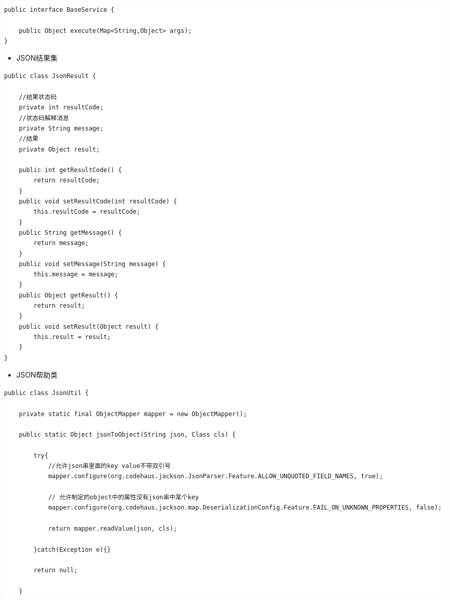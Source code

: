 ```
public interface BaseService {

	public Object execute(Map<String,Object> args);
}
```

- JSON结果集

```
public class JsonResult {

	//结果状态码
	private int resultCode;
	//状态码解释消息
	private String message;
	//结果
	private Object result;

	public int getResultCode() {
		return resultCode;
	}
	public void setResultCode(int resultCode) {
		this.resultCode = resultCode;
	}
	public String getMessage() {
		return message;
	}
	public void setMessage(String message) {
		this.message = message;
	}
	public Object getResult() {
		return result;
	}
	public void setResult(Object result) {
		this.result = result;
	}
}
```

- JSON帮助类

```
public class JsonUtil {

	private static final ObjectMapper mapper = new ObjectMapper();

	public static Object jsonToObject(String json, Class cls) {

		try{
			//允许json串里面的key value不带双引号
			mapper.configure(org.codehaus.jackson.JsonParser.Feature.ALLOW_UNQUOTED_FIELD_NAMES, true);

			// 允许制定的object中的属性没有json串中某个key
			mapper.configure(org.codehaus.jackson.map.DeserializationConfig.Feature.FAIL_ON_UNKNOWN_PROPERTIES, false);

			return mapper.readValue(json, cls);

		}catch(Exception e){}

		return null;

	}

```